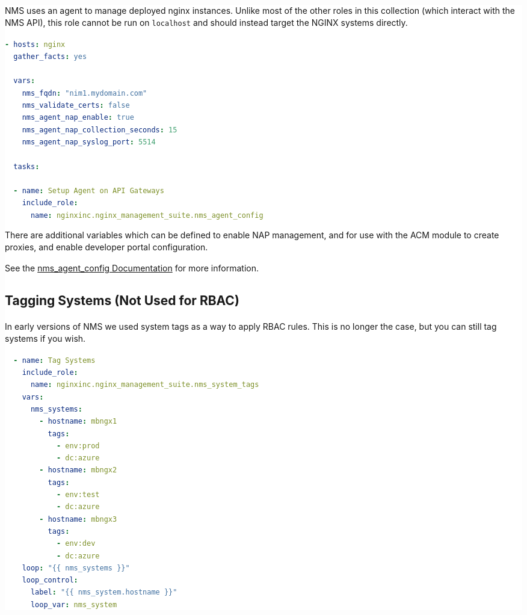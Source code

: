NMS uses an agent to manage deployed nginx instances. Unlike most of the other roles in this collection (which interact with the NMS API), this role cannot be run on `localhost` and should instead target the NGINX systems directly.

```yaml
- hosts: nginx
  gather_facts: yes

  vars:
    nms_fqdn: "nim1.mydomain.com"
    nms_validate_certs: false
    nms_agent_nap_enable: true
    nms_agent_nap_collection_seconds: 15
    nms_agent_nap_syslog_port: 5514

  tasks:

  - name: Setup Agent on API Gateways
    include_role:
      name: nginxinc.nginx_management_suite.nms_agent_config
```

There are additional variables which can be defined to enable NAP management, and for use with the ACM module to create proxies, and enable developer portal configuration. 

See the [nms_agent_config Documentation](/roles/nms_agent_config/README.md) for more information.

## Tagging Systems (Not Used for RBAC)

In early versions of NMS we used system tags as a way to apply RBAC rules. This is no longer the case, but you can still tag systems if you wish.

```yaml
  - name: Tag Systems
    include_role:
      name: nginxinc.nginx_management_suite.nms_system_tags
    vars:
      nms_systems:
        - hostname: mbngx1
          tags:
            - env:prod
            - dc:azure
        - hostname: mbngx2
          tags:
            - env:test
            - dc:azure
        - hostname: mbngx3
          tags:
            - env:dev
            - dc:azure
    loop: "{{ nms_systems }}"
    loop_control:
      label: "{{ nms_system.hostname }}"
      loop_var: nms_system
```
